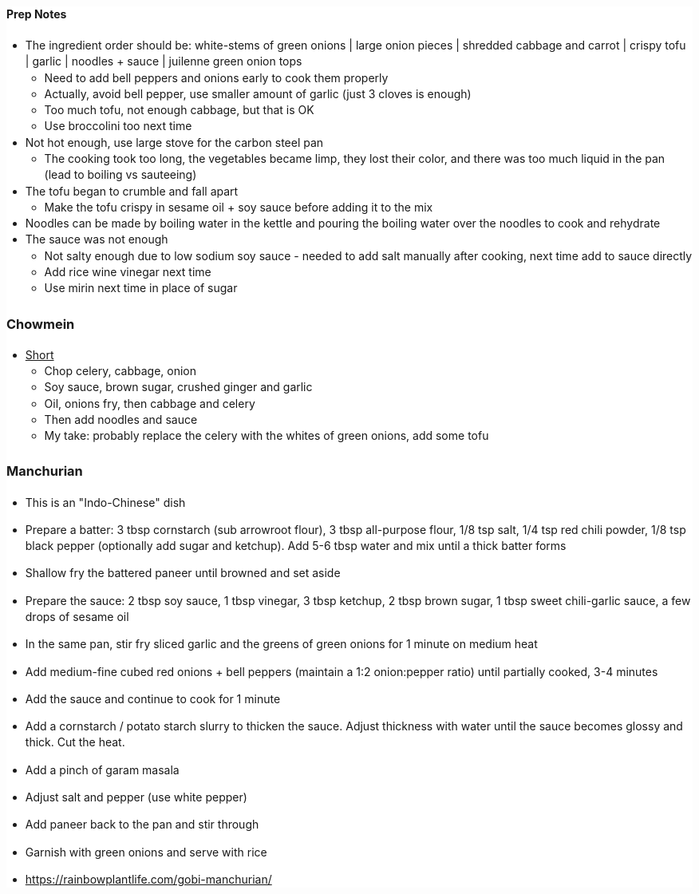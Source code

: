 #### Prep Notes

- The ingredient order should be: white-stems of green onions | large onion pieces | shredded cabbage and carrot | crispy tofu | garlic | noodles + sauce | juilenne green onion tops
  - Need to add bell peppers and onions early to cook them properly
  - Actually, avoid bell pepper, use smaller amount of garlic (just 3 cloves is enough)
  - Too much tofu, not enough cabbage, but that is OK
  - Use broccolini too next time
- Not hot enough, use large stove for the carbon steel pan
  - The cooking took too long, the vegetables became limp, they lost their color, and there was too much liquid in the pan (lead to boiling vs sauteeing)
- The tofu began to crumble and fall apart
  - Make the tofu crispy in sesame oil + soy sauce before adding it to the mix
- Noodles can be made by boiling water in the kettle and pouring the boiling water over the noodles to cook and rehydrate
- The sauce was not enough
  - Not salty enough due to low sodium soy sauce - needed to add salt manually after cooking, next time add to sauce directly
  - Add rice wine vinegar next time
  - Use mirin next time in place of sugar

### Chowmein

- [Short](https://www.youtube.com/shorts/TqYG5c23lcs)
  - Chop celery, cabbage, onion
  - Soy sauce, brown sugar, crushed ginger and garlic
  - Oil, onions fry, then cabbage and celery
  - Then add noodles and sauce
  - My take: probably replace the celery with the whites of green onions, add some tofu

### Manchurian

- This is an "Indo-Chinese" dish
- Prepare a batter: 3 tbsp cornstarch (sub arrowroot flour), 3 tbsp all-purpose flour, 1/8 tsp salt, 1/4 tsp red chili powder, 1/8 tsp black pepper (optionally add sugar and ketchup). Add 5-6 tbsp water and mix until a thick batter forms
- Shallow fry the battered paneer until browned and set aside
- Prepare the sauce: 2 tbsp soy sauce, 1 tbsp vinegar, 3 tbsp ketchup, 2 tbsp brown sugar, 1 tbsp sweet chili-garlic sauce, a few drops of sesame oil
- In the same pan, stir fry sliced garlic and the greens of green onions for 1 minute on medium heat
- Add medium-fine cubed red onions + bell peppers (maintain a 1:2 onion:pepper ratio) until partially cooked, 3-4 minutes
- Add the sauce and continue to cook for 1 minute
- Add a cornstarch / potato starch slurry to thicken the sauce. Adjust thickness with water until the sauce becomes glossy and thick. Cut the heat.
- Add a pinch of garam masala
- Adjust salt and pepper (use white pepper)
- Add paneer back to the pan and stir through
- Garnish with green onions and serve with rice

- https://rainbowplantlife.com/gobi-manchurian/
